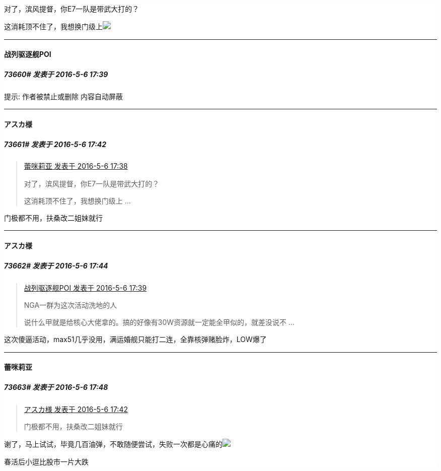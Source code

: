 
对了，滨风提督，你E7一队是带武大打的？


这消耗顶不住了，我想换门级上<img src="https://static.saraba1st.com/image/smiley/face/149.gif" referrerpolicy="no-referrer">


*****

####  战列驱逐舰POI  
##### 73660#       发表于 2016-5-6 17:39

提示: 作者被禁止或删除 内容自动屏蔽


*****

####  アスカ様  
##### 73661#       发表于 2016-5-6 17:42


<blockquote><a href="httphttps://bbs.saraba1st.com/2b/forum.php?mod=redirect&amp;goto=findpost&amp;pid=32354511&amp;ptid=930880" target="_blank">蕾咪莉亚 发表于 2016-5-6 17:38</a>

对了，滨风提督，你E7一队是带武大打的？


这消耗顶不住了，我想换门级上 ...</blockquote>
门极都不用，扶桑改二姐妹就行


*****

####  アスカ様  
##### 73662#       发表于 2016-5-6 17:44


<blockquote><a href="httphttps://bbs.saraba1st.com/2b/forum.php?mod=redirect&amp;goto=findpost&amp;pid=32354525&amp;ptid=930880" target="_blank">战列驱逐舰POI 发表于 2016-5-6 17:39</a>

NGA一群为这次活动洗地的人

说什么甲就是给核心大佬拿的。搞的好像有30W资源就一定能全甲似的，就差没说不 ...</blockquote>
这次傻逼活动，max51几乎没用，满运婚舰只能打二连，全靠核弹赌脸炸，LOW爆了


*****

####  蕾咪莉亚  
##### 73663#       发表于 2016-5-6 17:48


<blockquote><a href="httphttps://bbs.saraba1st.com/2b/forum.php?mod=redirect&amp;goto=findpost&amp;pid=32354548&amp;ptid=930880" target="_blank">アスカ様 发表于 2016-5-6 17:42</a>

门极都不用，扶桑改二姐妹就行</blockquote>
谢了，马上试试，毕竟几百油弹，不敢随便尝试，失败一次都是心痛的<img src="https://static.saraba1st.com/image/smiley/face/114.gif" referrerpolicy="no-referrer">


春活后小逗比股市一片大跌
